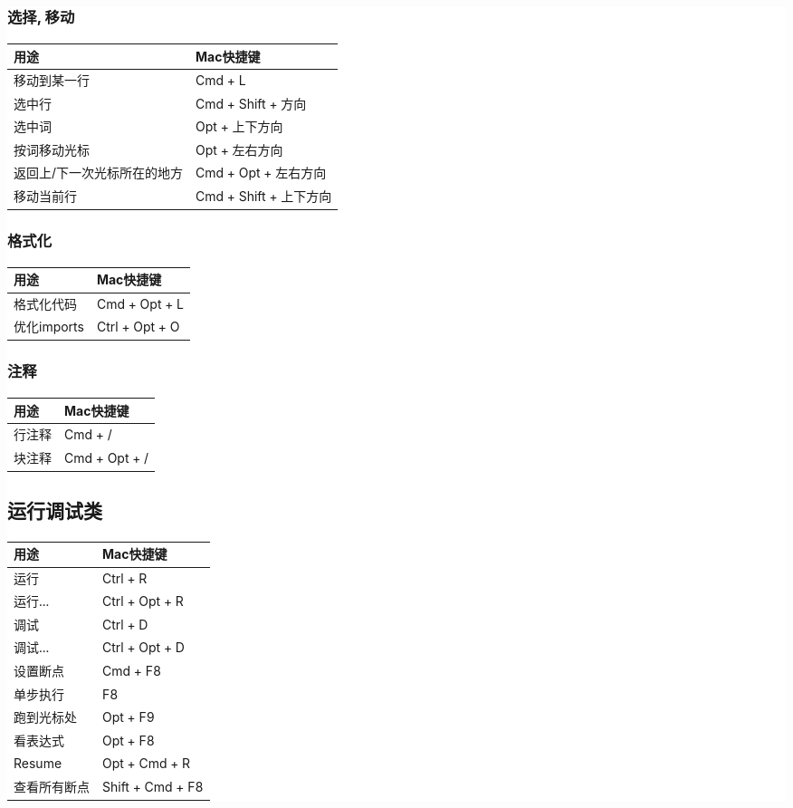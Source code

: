 ### 选择, 移动
|      用途    |    Mac快捷键   |
|:-------------|:---------------|
| 移动到某一行   | Cmd + L |
| 选中行         | Cmd + Shift + 方向|
| 选中词         | Opt + 上下方向|
| 按词移动光标   | Opt + 左右方向|
| 返回上/下一次光标所在的地方 | Cmd + Opt + 左右方向  |
| 移动当前行     | Cmd + Shift + 上下方向|

### 格式化
|      用途    |    Mac快捷键   |
|:-------------|:---------------|
| 格式化代码   | Cmd + Opt + L   |
| 优化imports | Ctrl + Opt + O  |

### 注释
|      用途    |    Mac快捷键   |
|:-------------|:---------------|
| 行注释         | Cmd + /    |
| 块注释         | Cmd + Opt + /  |

## 运行调试类
|      用途      |    Mac快捷键   |
|:-------------|:---------------|
| 运行           | Ctrl + R      |
| 运行...        | Ctrl + Opt + R |
| 调试           | Ctrl + D     |
| 调试...        | Ctrl + Opt + D  |
| 设置断点        | Cmd + F8    |
| 单步执行        | F8     |
| 跑到光标处     | Opt + F9        |
| 看表达式       | Opt + F8    |
| Resume        | Opt + Cmd + R   |
| 查看所有断点    | Shift + Cmd + F8|
